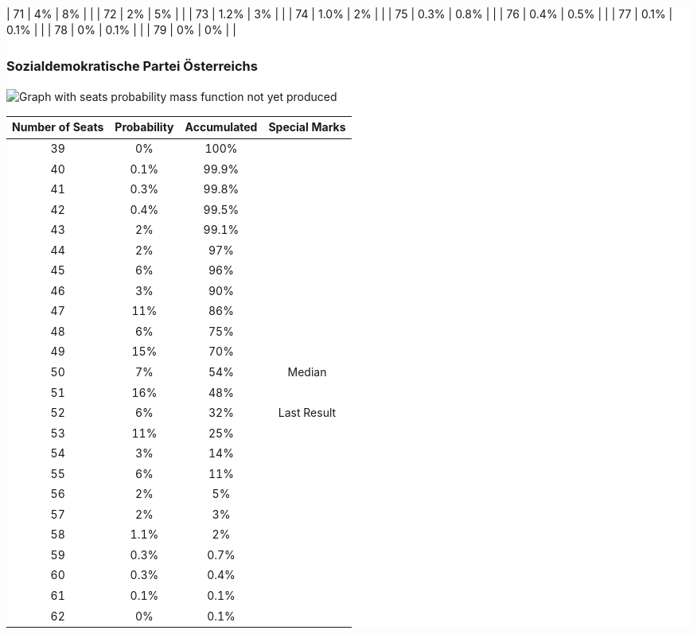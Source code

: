 | 71 | 4% | 8% |  |
| 72 | 2% | 5% |  |
| 73 | 1.2% | 3% |  |
| 74 | 1.0% | 2% |  |
| 75 | 0.3% | 0.8% |  |
| 76 | 0.4% | 0.5% |  |
| 77 | 0.1% | 0.1% |  |
| 78 | 0% | 0.1% |  |
| 79 | 0% | 0% |  |

### Sozialdemokratische Partei Österreichs

![Graph with seats probability mass function not yet produced](2018-06-11-PeterHajek-coalitions-seats-pmf-spö.png "Seats Probability Mass Function")

| Number of Seats | Probability | Accumulated | Special Marks |
|:---------------:|:-----------:|:-----------:|:-------------:|
| 39 | 0% | 100% |  |
| 40 | 0.1% | 99.9% |  |
| 41 | 0.3% | 99.8% |  |
| 42 | 0.4% | 99.5% |  |
| 43 | 2% | 99.1% |  |
| 44 | 2% | 97% |  |
| 45 | 6% | 96% |  |
| 46 | 3% | 90% |  |
| 47 | 11% | 86% |  |
| 48 | 6% | 75% |  |
| 49 | 15% | 70% |  |
| 50 | 7% | 54% | Median |
| 51 | 16% | 48% |  |
| 52 | 6% | 32% | Last Result |
| 53 | 11% | 25% |  |
| 54 | 3% | 14% |  |
| 55 | 6% | 11% |  |
| 56 | 2% | 5% |  |
| 57 | 2% | 3% |  |
| 58 | 1.1% | 2% |  |
| 59 | 0.3% | 0.7% |  |
| 60 | 0.3% | 0.4% |  |
| 61 | 0.1% | 0.1% |  |
| 62 | 0% | 0.1% |  |